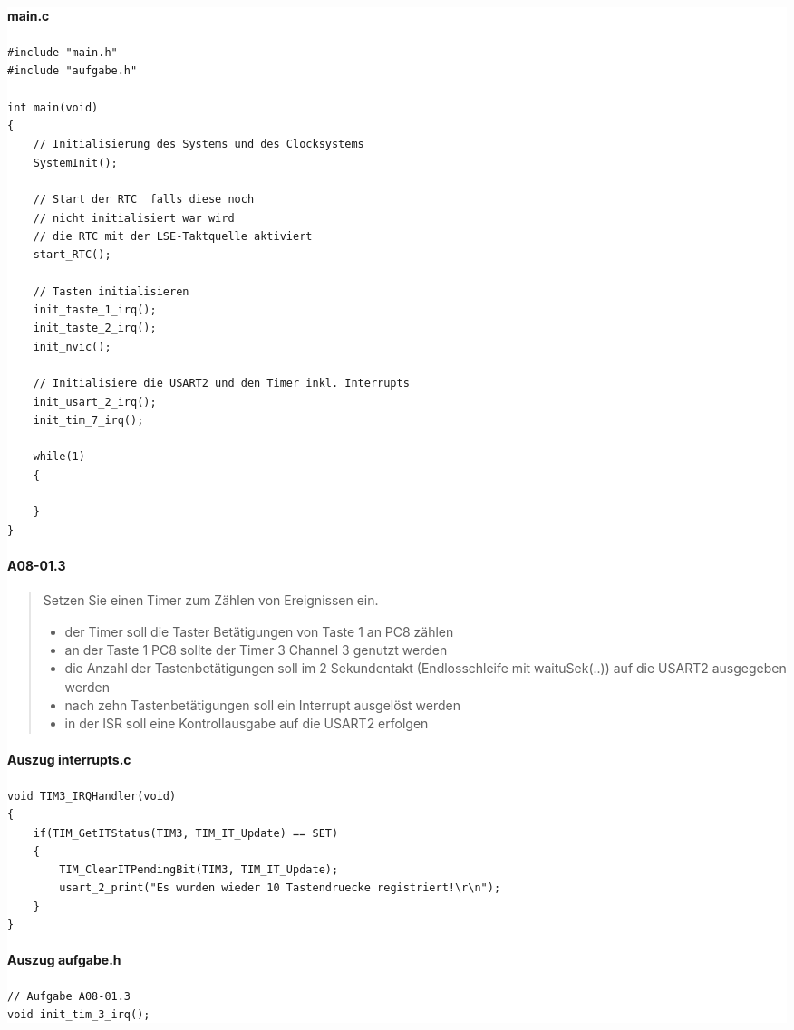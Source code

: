 #### main.c

    #include "main.h"
    #include "aufgabe.h"
    
    int main(void)
    {
        // Initialisierung des Systems und des Clocksystems
        SystemInit();
    
        // Start der RTC  falls diese noch
        // nicht initialisiert war wird
        // die RTC mit der LSE-Taktquelle aktiviert
        start_RTC();
    
        // Tasten initialisieren
        init_taste_1_irq();
        init_taste_2_irq();
        init_nvic();
    
        // Initialisiere die USART2 und den Timer inkl. Interrupts
        init_usart_2_irq();
        init_tim_7_irq();
    
        while(1)
    	{
        	
    	}
    }


#### A08-01.3
> Setzen Sie einen Timer zum Zählen von Ereignissen ein.
> - der Timer soll die Taster Betätigungen von Taste 1 an PC8 zählen
> - an der Taste 1 PC8 sollte der Timer 3 Channel 3 genutzt werden
> - die Anzahl der Tastenbetätigungen soll im 2 Sekundentakt (Endlosschleife mit waituSek(..)) auf die USART2 ausgegeben werden
> - nach zehn Tastenbetätigungen soll ein Interrupt ausgelöst werden
> - in der ISR soll eine Kontrollausgabe auf die USART2 erfolgen

#### Auszug interrupts.c

    void TIM3_IRQHandler(void)
    {
    	if(TIM_GetITStatus(TIM3, TIM_IT_Update) == SET)
    	{
    		TIM_ClearITPendingBit(TIM3, TIM_IT_Update);
    		usart_2_print("Es wurden wieder 10 Tastendruecke registriert!\r\n");
    	}
    }

#### Auszug aufgabe.h

    // Aufgabe A08-01.3
    void init_tim_3_irq();
